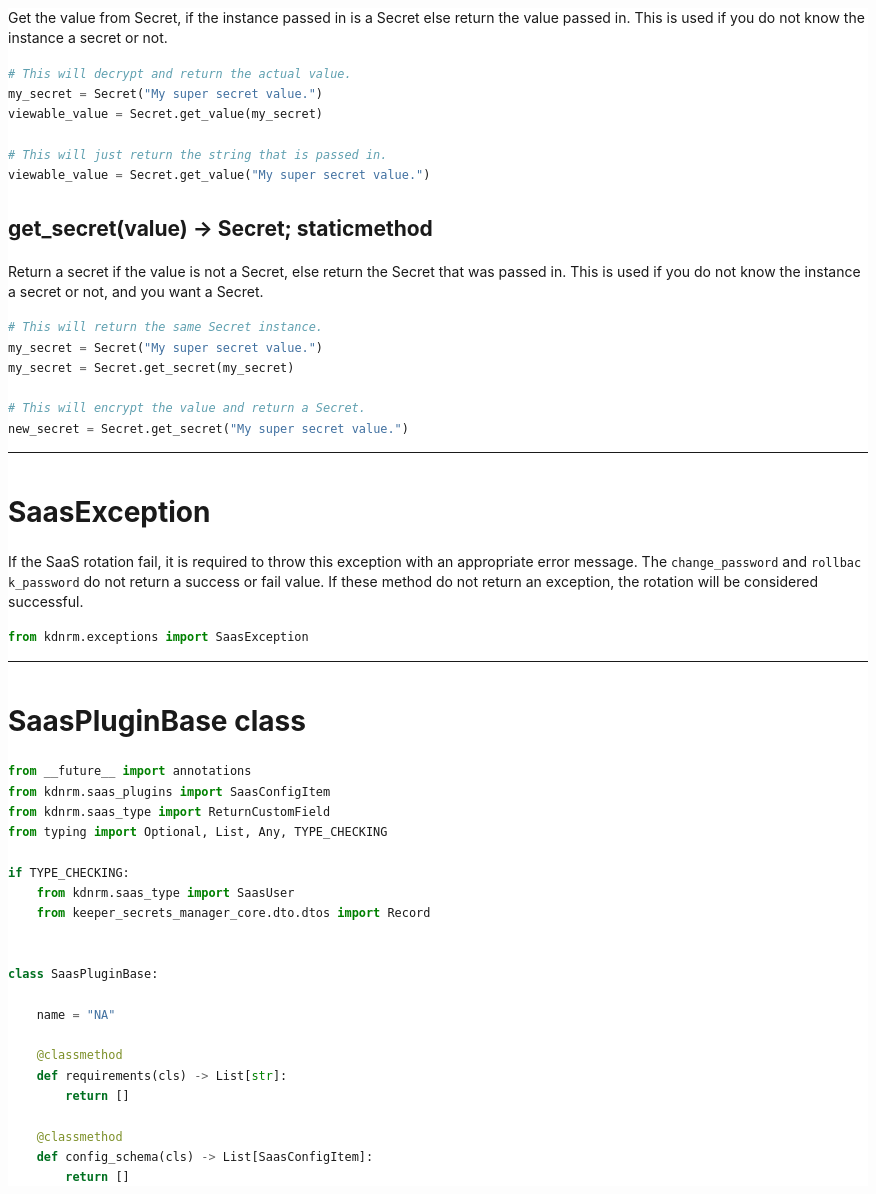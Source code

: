 Get the value from Secret, if the instance passed in is a Secret else return the value passed in.
This is used if you do not know the instance a secret or not.

```python
# This will decrypt and return the actual value.
my_secret = Secret("My super secret value.")
viewable_value = Secret.get_value(my_secret)

# This will just return the string that is passed in.
viewable_value = Secret.get_value("My super secret value.")
```

## get_secret(value) -> Secret; staticmethod

Return a secret if the value is not a Secret, else return the Secret that was passed in.
This is used if you do not know the instance a secret or not, and you want a Secret.

```python
# This will return the same Secret instance.
my_secret = Secret("My super secret value.")
my_secret = Secret.get_secret(my_secret)

# This will encrypt the value and return a Secret.
new_secret = Secret.get_secret("My super secret value.")
```

---

# SaasException

If the SaaS rotation fail, it is required to throw this exception with an appropriate error message.
The `change_password` and `rollback_password` do not return a success or fail value.
If these method do not return an exception, the rotation will be considered successful.

```python
from kdnrm.exceptions import SaasException
```

---

# SaasPluginBase class

```python
from __future__ import annotations
from kdnrm.saas_plugins import SaasConfigItem
from kdnrm.saas_type import ReturnCustomField
from typing import Optional, List, Any, TYPE_CHECKING

if TYPE_CHECKING:
    from kdnrm.saas_type import SaasUser
    from keeper_secrets_manager_core.dto.dtos import Record
    

class SaasPluginBase:
    
    name = "NA"
    
    @classmethod
    def requirements(cls) -> List[str]:
        return []
    
    @classmethod
    def config_schema(cls) -> List[SaasConfigItem]:
        return []
```